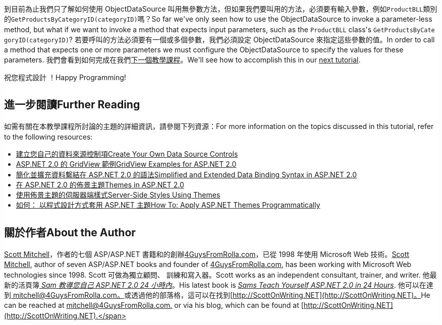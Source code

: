 <span data-ttu-id="0a1b7-262">到目前為止我們只了解如何使用 ObjectDataSource 叫用無參數方法，但如果我們要叫用的方法，必須要有輸入參數，例如`ProductBLL`類別的`GetProductsByCategoryID(categoryID)`嗎？</span><span class="sxs-lookup"><span data-stu-id="0a1b7-262">So far we've only seen how to use the ObjectDataSource to invoke a parameter-less method, but what if we want to invoke a method that expects input parameters, such as the `ProductBLL` class's `GetProductsByCategoryID(categoryID)`?</span></span> <span data-ttu-id="0a1b7-263">若要呼叫的方法必須要有一個或多個參數，我們必須設定 ObjectDataSource 來指定這些參數的值。</span><span class="sxs-lookup"><span data-stu-id="0a1b7-263">In order to call a method that expects one or more parameters we must configure the ObjectDataSource to specify the values for these parameters.</span></span> <span data-ttu-id="0a1b7-264">我們會看到如何完成在我們[下一個教學課程](declarative-parameters-cs.md)。</span><span class="sxs-lookup"><span data-stu-id="0a1b7-264">We'll see how to accomplish this in our [next tutorial](declarative-parameters-cs.md).</span></span>

<span data-ttu-id="0a1b7-265">祝您程式設計 ！</span><span class="sxs-lookup"><span data-stu-id="0a1b7-265">Happy Programming!</span></span>

## <a name="further-reading"></a><span data-ttu-id="0a1b7-266">進一步閱讀</span><span class="sxs-lookup"><span data-stu-id="0a1b7-266">Further Reading</span></span>

<span data-ttu-id="0a1b7-267">如需有關在本教學課程所討論的主題的詳細資訊，請參閱下列資源：</span><span class="sxs-lookup"><span data-stu-id="0a1b7-267">For more information on the topics discussed in this tutorial, refer to the following resources:</span></span>

- [<span data-ttu-id="0a1b7-268">建立您自己的資料來源控制項</span><span class="sxs-lookup"><span data-stu-id="0a1b7-268">Create Your Own Data Source Controls</span></span>](https://msdn.microsoft.com/library/ms364049.aspx)
- [<span data-ttu-id="0a1b7-269">ASP.NET 2.0 的 GridView 範例</span><span class="sxs-lookup"><span data-stu-id="0a1b7-269">GridView Examples for ASP.NET 2.0</span></span>](https://msdn.microsoft.com/library/aa479339.aspx)
- [<span data-ttu-id="0a1b7-270">簡化並擴充資料繫結在 ASP.NET 2.0 的語法</span><span class="sxs-lookup"><span data-stu-id="0a1b7-270">Simplified and Extended Data Binding Syntax in ASP.NET 2.0</span></span>](http://www.15seconds.com/issue/040630.htm)
- [<span data-ttu-id="0a1b7-271">在 ASP.NET 2.0 的佈景主題</span><span class="sxs-lookup"><span data-stu-id="0a1b7-271">Themes in ASP.NET 2.0</span></span>](http://www.odetocode.com/Articles/423.aspx)
- [<span data-ttu-id="0a1b7-272">使用佈景主題的伺服器端樣式</span><span class="sxs-lookup"><span data-stu-id="0a1b7-272">Server-Side Styles Using Themes</span></span>](https://quickstarts.asp.net/quickstartv20/aspnet/doc/themes/stylesheettheme.aspx)
- [<span data-ttu-id="0a1b7-273">如何： 以程式設計方式套用 ASP.NET 主題</span><span class="sxs-lookup"><span data-stu-id="0a1b7-273">How To: Apply ASP.NET Themes Programmatically</span></span>](https://msdn.microsoft.com/library/tx35bd89.aspx)

## <a name="about-the-author"></a><span data-ttu-id="0a1b7-274">關於作者</span><span class="sxs-lookup"><span data-stu-id="0a1b7-274">About the Author</span></span>

<span data-ttu-id="0a1b7-275">[Scott Mitchell](http://www.4guysfromrolla.com/ScottMitchell.shtml)，作者的七個 ASP/ASP.NET 書籍和的創辦[4GuysFromRolla.com](http://www.4guysfromrolla.com)，已從 1998 年使用 Microsoft Web 技術。</span><span class="sxs-lookup"><span data-stu-id="0a1b7-275">[Scott Mitchell](http://www.4guysfromrolla.com/ScottMitchell.shtml), author of seven ASP/ASP.NET books and founder of [4GuysFromRolla.com](http://www.4guysfromrolla.com), has been working with Microsoft Web technologies since 1998.</span></span> <span data-ttu-id="0a1b7-276">Scott 可做為獨立顧問、 訓練和寫入器。</span><span class="sxs-lookup"><span data-stu-id="0a1b7-276">Scott works as an independent consultant, trainer, and writer.</span></span> <span data-ttu-id="0a1b7-277">他最新的活頁簿[ *Sam 教導您自己 ASP.NET 2.0 24 小時內*](https://www.amazon.com/exec/obidos/ASIN/0672327384/4guysfromrollaco)。</span><span class="sxs-lookup"><span data-stu-id="0a1b7-277">His latest book is [*Sams Teach Yourself ASP.NET 2.0 in 24 Hours*](https://www.amazon.com/exec/obidos/ASIN/0672327384/4guysfromrollaco).</span></span> <span data-ttu-id="0a1b7-278">他可以在達到[ mitchell@4GuysFromRolla.com。](mailto:mitchell@4GuysFromRolla.com)或透過他的部落格，這可以在找到[http://ScottOnWriting.NET](http://ScottOnWriting.NET)。</span><span class="sxs-lookup"><span data-stu-id="0a1b7-278">He can be reached at [mitchell@4GuysFromRolla.com.](mailto:mitchell@4GuysFromRolla.com) or via his blog, which can be found at [http://ScottOnWriting.NET](http://ScottOnWriting.NET).</span></span>

